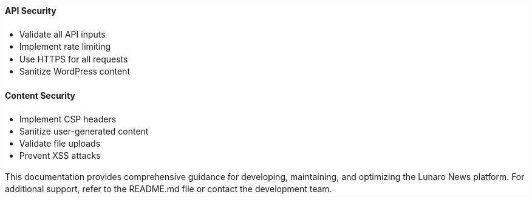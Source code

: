 #### API Security
- Validate all API inputs
- Implement rate limiting
- Use HTTPS for all requests
- Sanitize WordPress content

#### Content Security
- Implement CSP headers
- Sanitize user-generated content
- Validate file uploads
- Prevent XSS attacks

This documentation provides comprehensive guidance for developing, maintaining, and optimizing the Lunaro News platform. For additional support, refer to the README.md file or contact the development team.
